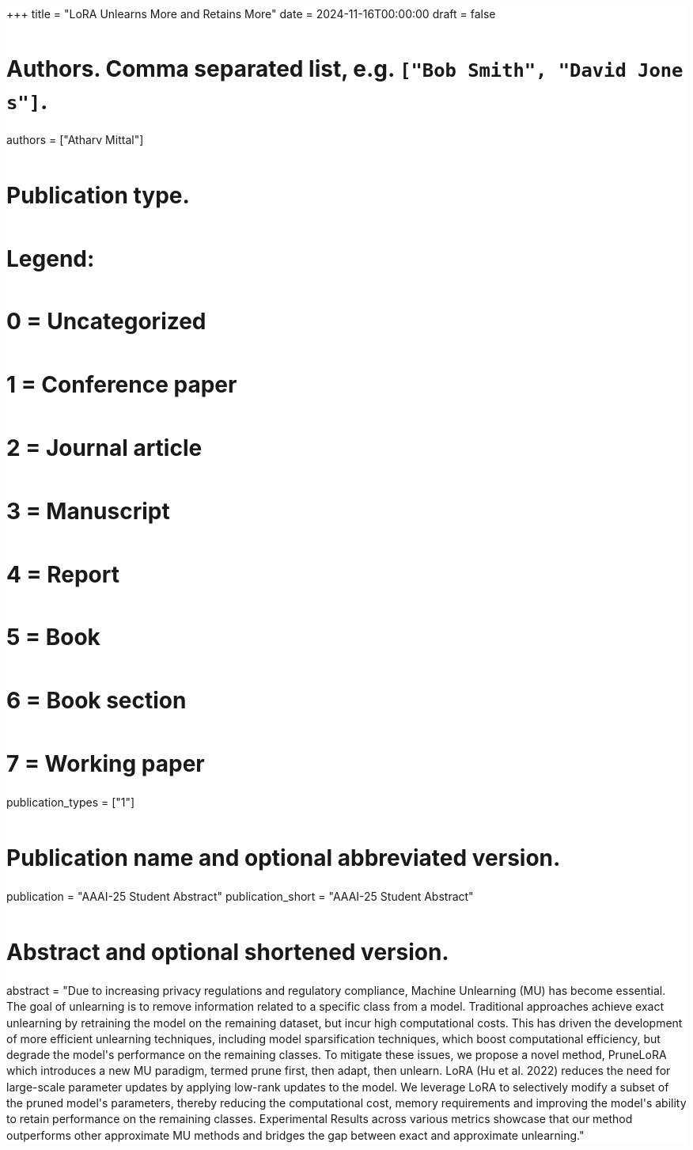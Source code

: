 +++
title = "LoRA Unlearns More and Retains More"
date = 2024-11-16T00:00:00
draft = false

# Authors. Comma separated list, e.g. `["Bob Smith", "David Jones"]`.
authors = ["Atharv Mittal"]

# Publication type.
# Legend:
# 0 = Uncategorized
# 1 = Conference paper
# 2 = Journal article
# 3 = Manuscript
# 4 = Report
# 5 = Book
# 6 = Book section
# 7 = Working paper
publication_types = ["1"]

# Publication name and optional abbreviated version.
publication = "AAAI-25 Student Abstract"
publication_short = "AAAI-25 Student Abstract"

# Abstract and optional shortened version.
abstract = "Due to increasing privacy regulations and regulatory compliance, Machine Unlearning (MU) has become essential. The goal of unlearning is to remove information related to a specific class from a model. Traditional approaches achieve exact unlearning by retraining the model on the remaining dataset, but incur high computational costs. This has driven the development of more efficient unlearning techniques, including model sparsification techniques, which boost computational efficiency, but degrade the model's performance on the remaining classes. To mitigate these issues, we propose a novel method, PruneLoRA which introduces a new MU paradigm, termed prune first, then adapt, then unlearn. LoRA (Hu et al. 2022) reduces the need for large-scale parameter updates by applying low-rank updates to the model. We leverage LoRA to selectively modify a subset of the pruned model's parameters, thereby reducing the computational cost, memory requirements and improving the model's ability to retain performance on the remaining classes. Experimental Results across various metrics showcase that our method outperforms other approximate MU methods and bridges the gap between exact and approximate unlearning."
